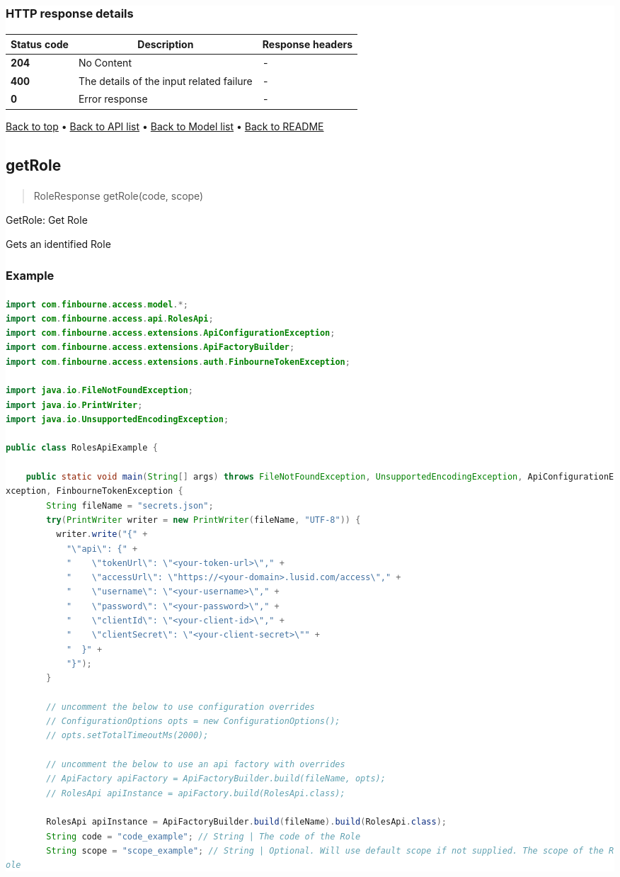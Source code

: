 
### HTTP response details
| Status code | Description | Response headers |
|-------------|-------------|------------------|
| **204** | No Content |  -  |
| **400** | The details of the input related failure |  -  |
| **0** | Error response |  -  |

[Back to top](#) &#8226; [Back to API list](../README.md#documentation-for-api-endpoints) &#8226; [Back to Model list](../README.md#documentation-for-models) &#8226; [Back to README](../README.md)


## getRole

> RoleResponse getRole(code, scope)

GetRole: Get Role

Gets an identified Role

### Example

```java
import com.finbourne.access.model.*;
import com.finbourne.access.api.RolesApi;
import com.finbourne.access.extensions.ApiConfigurationException;
import com.finbourne.access.extensions.ApiFactoryBuilder;
import com.finbourne.access.extensions.auth.FinbourneTokenException;

import java.io.FileNotFoundException;
import java.io.PrintWriter;
import java.io.UnsupportedEncodingException;

public class RolesApiExample {

    public static void main(String[] args) throws FileNotFoundException, UnsupportedEncodingException, ApiConfigurationException, FinbourneTokenException {
        String fileName = "secrets.json";
        try(PrintWriter writer = new PrintWriter(fileName, "UTF-8")) {
          writer.write("{" +
            "\"api\": {" +
            "    \"tokenUrl\": \"<your-token-url>\"," +
            "    \"accessUrl\": \"https://<your-domain>.lusid.com/access\"," +
            "    \"username\": \"<your-username>\"," +
            "    \"password\": \"<your-password>\"," +
            "    \"clientId\": \"<your-client-id>\"," +
            "    \"clientSecret\": \"<your-client-secret>\"" +
            "  }" +
            "}");
        }

        // uncomment the below to use configuration overrides
        // ConfigurationOptions opts = new ConfigurationOptions();
        // opts.setTotalTimeoutMs(2000);
        
        // uncomment the below to use an api factory with overrides
        // ApiFactory apiFactory = ApiFactoryBuilder.build(fileName, opts);
        // RolesApi apiInstance = apiFactory.build(RolesApi.class);

        RolesApi apiInstance = ApiFactoryBuilder.build(fileName).build(RolesApi.class);
        String code = "code_example"; // String | The code of the Role
        String scope = "scope_example"; // String | Optional. Will use default scope if not supplied. The scope of the Role
```
